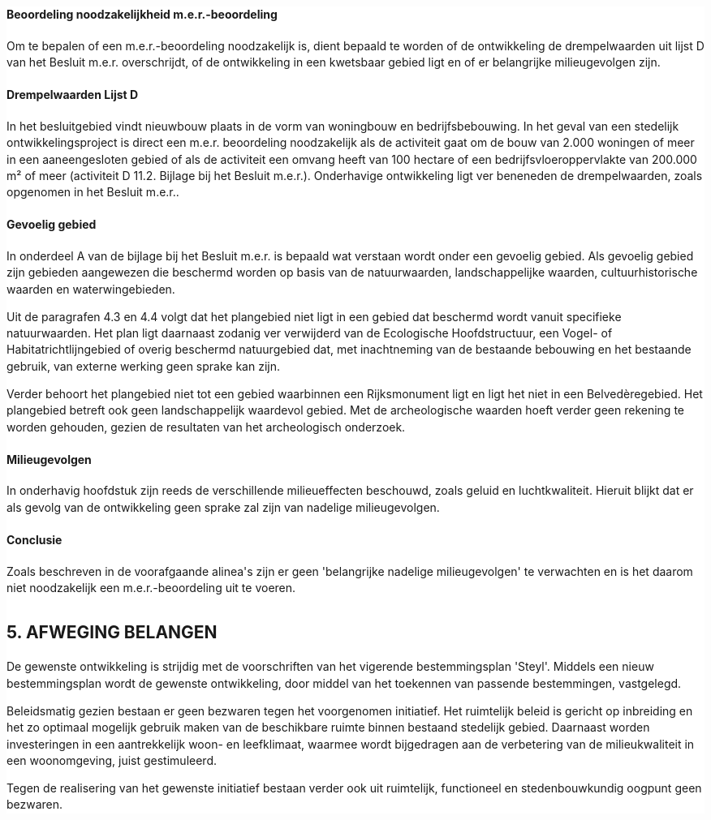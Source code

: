 #### **Beoordeling noodzakelijkheid m.e.r.-beoordeling**

Om te bepalen of een m.e.r.-beoordeling noodzakelijk is, dient bepaald te worden of de ontwikkeling de drempelwaarden uit lijst D van het Besluit m.e.r. overschrijdt, of de ontwikkeling in een kwetsbaar gebied ligt en of er belangrijke milieugevolgen zijn.

#### Drempelwaarden Lijst D

In het besluitgebied vindt nieuwbouw plaats in de vorm van woningbouw en bedrijfsbebouwing. In het geval van een stedelijk ontwikkelingsproject is direct een m.e.r. beoordeling noodzakelijk als de activiteit gaat om de bouw van 2.000 woningen of meer in een aaneengesloten gebied of als de activiteit een omvang heeft van 100 hectare of een bedrijfsvloeroppervlakte van 200.000 m² of meer (activiteit D 11.2. Bijlage bij het Besluit m.e.r.). Onderhavige ontwikkeling ligt ver beneneden de drempelwaarden, zoals opgenomen in het Besluit m.e.r..

#### Gevoelig gebied

In onderdeel A van de bijlage bij het Besluit m.e.r. is bepaald wat verstaan wordt onder een gevoelig gebied. Als gevoelig gebied zijn gebieden aangewezen die beschermd worden op basis van de natuurwaarden, landschappelijke waarden, cultuurhistorische waarden en waterwingebieden.

Uit de paragrafen 4.3 en 4.4 volgt dat het plangebied niet ligt in een gebied dat beschermd wordt vanuit specifieke natuurwaarden. Het plan ligt daarnaast zodanig ver verwijderd van de Ecologische Hoofdstructuur, een Vogel- of Habitatrichtlijngebied of overig beschermd natuurgebied dat, met inachtneming van de bestaande bebouwing en het bestaande gebruik, van externe werking geen sprake kan zijn.

Verder behoort het plangebied niet tot een gebied waarbinnen een Rijksmonument ligt en ligt het niet in een Belvedèregebied. Het plangebied betreft ook geen landschappelijk waardevol gebied. Met de archeologische waarden hoeft verder geen rekening te worden gehouden, gezien de resultaten van het archeologisch onderzoek.

#### Milieugevolgen

In onderhavig hoofdstuk zijn reeds de verschillende milieueffecten beschouwd, zoals geluid en luchtkwaliteit. Hieruit blijkt dat er als gevolg van de ontwikkeling geen sprake zal zijn van nadelige milieugevolgen.

#### **Conclusie**

Zoals beschreven in de voorafgaande alinea's zijn er geen 'belangrijke nadelige milieugevolgen' te verwachten en is het daarom niet noodzakelijk een m.e.r.-beoordeling uit te voeren.

## **5. AFWEGING BELANGEN**

De gewenste ontwikkeling is strijdig met de voorschriften van het vigerende bestemmingsplan 'Steyl'. Middels een nieuw bestemmingsplan wordt de gewenste ontwikkeling, door middel van het toekennen van passende bestemmingen, vastgelegd.

Beleidsmatig gezien bestaan er geen bezwaren tegen het voorgenomen initiatief. Het ruimtelijk beleid is gericht op inbreiding en het zo optimaal mogelijk gebruik maken van de beschikbare ruimte binnen bestaand stedelijk gebied. Daarnaast worden investeringen in een aantrekkelijk woon- en leefklimaat, waarmee wordt bijgedragen aan de verbetering van de milieukwaliteit in een woonomgeving, juist gestimuleerd.

Tegen de realisering van het gewenste initiatief bestaan verder ook uit ruimtelijk, functioneel en stedenbouwkundig oogpunt geen bezwaren.
